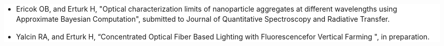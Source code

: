 - Ericok OB, and Erturk H, "Optical characterization limits of nanoparticle aggregates at different wavelengths using Approximate Bayesian Computation", submitted to Journal of Quantitative Spectroscopy and Radiative Transfer.

- Yalcin RA, and Erturk H, “Concentrated Optical Fiber Based Lighting with Fluorescencefor Vertical Farming ", in preparation.


